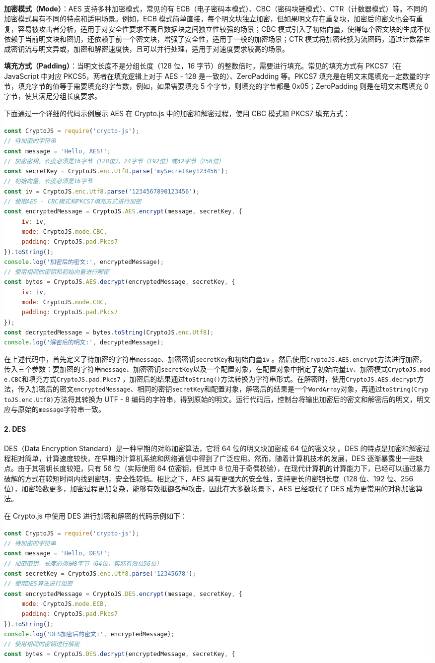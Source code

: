 **加密模式（Mode）**：AES 支持多种加密模式，常见的有 ECB（电子密码本模式）、CBC（密码块链模式）、CTR（计数器模式）等。不同的加密模式具有不同的特点和适用场景。例如，ECB 模式简单直接，每个明文块独立加密，但如果明文存在重复块，加密后的密文也会有重复，容易被攻击者分析，适用于对安全性要求不高且数据块之间独立性较强的场景；CBC 模式引入了初始向量，使得每个密文块的生成不仅依赖于当前明文块和密钥，还依赖于前一个密文块，增强了安全性，适用于一般的加密场景；CTR 模式将加密转换为流密码，通过计数器生成密钥流与明文异或，加密和解密速度快，且可以并行处理，适用于对速度要求较高的场景。

**填充方式（Padding）**：当明文长度不是分组长度（128 位，16 字节）的整数倍时，需要进行填充。常见的填充方式有 PKCS7（在 JavaScript 中对应 PKCS5，两者在填充逻辑上对于 AES - 128 是一致的）、ZeroPadding 等。PKCS7 填充是在明文末尾填充一定数量的字节，填充字节的值等于需要填充的字节数，例如，如果需要填充 5 个字节，则填充的字节都是 0x05；ZeroPadding 则是在明文末尾填充 0 字节，使其满足分组长度要求。

下面通过一个详细的代码示例展示 AES 在 Crypto.js 中的加密和解密过程，使用 CBC 模式和 PKCS7 填充方式：



```javascript
const CryptoJS = require('crypto-js');
// 待加密的字符串
const message = 'Hello, AES!';
// 加密密钥，长度必须是16字节（128位）、24字节（192位）或32字节（256位）
const secretKey = CryptoJS.enc.Utf8.parse('mySecretKey123456');
// 初始向量，长度必须是16字节
const iv = CryptoJS.enc.Utf8.parse('1234567890123456');
// 使用AES - CBC模式和PKCS7填充方式进行加密
const encryptedMessage = CryptoJS.AES.encrypt(message, secretKey, {
     iv: iv,
     mode: CryptoJS.mode.CBC,
     padding: CryptoJS.pad.Pkcs7
}).toString();
console.log('加密后的密文:', encryptedMessage);
// 使用相同的密钥和初始向量进行解密
const bytes = CryptoJS.AES.decrypt(encryptedMessage, secretKey, {
     iv: iv,
     mode: CryptoJS.mode.CBC,
     padding: CryptoJS.pad.Pkcs7
});
const decryptedMessage = bytes.toString(CryptoJS.enc.Utf8);
console.log('解密后的明文:', decryptedMessage);
```

在上述代码中，首先定义了待加密的字符串`message`、加密密钥`secretKey`和初始向量`iv` 。然后使用`CryptoJS.AES.encrypt`方法进行加密，传入三个参数：要加密的字符串`message`、加密密钥`secretKey`以及一个配置对象，在配置对象中指定了初始向量`iv`、加密模式`CryptoJS.mode.CBC`和填充方式`CryptoJS.pad.Pkcs7` ，加密后的结果通过`toString()`方法转换为字符串形式。在解密时，使用`CryptoJS.AES.decrypt`方法，传入加密后的密文`encryptedMessage`、相同的密钥`secretKey`和配置对象，解密后的结果是一个`WordArray`对象，再通过`toString(CryptoJS.enc.Utf8)`方法将其转换为 UTF - 8 编码的字符串，得到原始的明文。运行代码后，控制台将输出加密后的密文和解密后的明文，明文应与原始的`message`字符串一致。

#### 2. DES

DES（Data Encryption Standard）是一种早期的对称加密算法，它将 64 位的明文块加密成 64 位的密文块 。DES 的特点是加密和解密过程相对简单，计算速度较快，在早期的计算机系统和网络通信中得到了广泛应用。然而，随着计算机技术的发展，DES 逐渐暴露出一些缺点。由于其密钥长度较短，只有 56 位（实际使用 64 位密钥，但其中 8 位用于奇偶校验），在现代计算机的计算能力下，已经可以通过暴力破解的方式在较短时间内找到密钥，安全性较低。相比之下，AES 具有更强大的安全性，支持更长的密钥长度（128 位、192 位、256 位），加密轮数更多，加密过程更加复杂，能够有效抵御各种攻击，因此在大多数场景下，AES 已经取代了 DES 成为更常用的对称加密算法。

在 Crypto.js 中使用 DES 进行加密和解密的代码示例如下：



```javascript
const CryptoJS = require('crypto-js');
// 待加密的字符串
const message = 'Hello, DES!';
// 加密密钥，长度必须是8字节（64位，实际有效位56位）
const secretKey = CryptoJS.enc.Utf8.parse('12345678');
// 使用DES算法进行加密
const encryptedMessage = CryptoJS.DES.encrypt(message, secretKey, {
     mode: CryptoJS.mode.ECB,
     padding: CryptoJS.pad.Pkcs7
}).toString();
console.log('DES加密后的密文:', encryptedMessage);
// 使用相同的密钥进行解密
const bytes = CryptoJS.DES.decrypt(encryptedMessage, secretKey, {
```